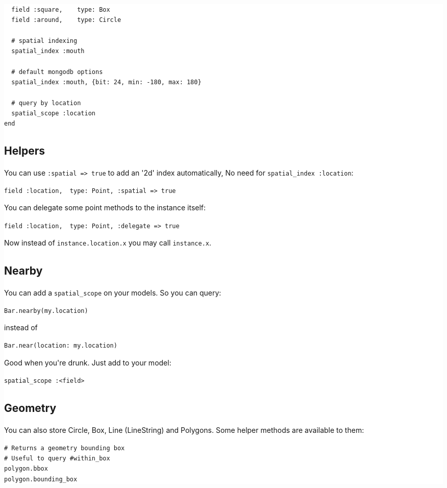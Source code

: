       field :square,    type: Box
      field :around,    type: Circle

      # spatial indexing
      spatial_index :mouth

      # default mongodb options
      spatial_index :mouth, {bit: 24, min: -180, max: 180}

      # query by location
      spatial_scope :location
    end


Helpers
-------

You can use `:spatial => true` to add an '2d' index automatically,
No need for `spatial_index :location`:


    field :location,  type: Point, :spatial => true


You can delegate some point methods to the instance itself:


    field :location,  type: Point, :delegate => true


Now instead of `instance.location.x` you may call `instance.x`.


Nearby
------

You can add a `spatial_scope` on your models. So you can query:

    Bar.nearby(my.location)

instead of

    Bar.near(location: my.location)

Good when you're drunk. Just add to your model:

    spatial_scope :<field>



Geometry
--------

You can also store Circle, Box, Line (LineString) and Polygons.
Some helper methods are available to them:


    # Returns a geometry bounding box
    # Useful to query #within_box
    polygon.bbox
    polygon.bounding_box
